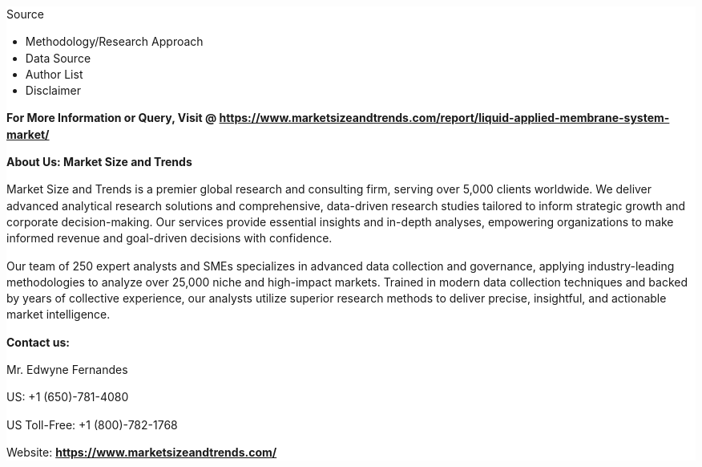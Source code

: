 Source</strong></p><ul><li>Methodology/Research Approach</li><li>Data Source</li><li>Author List</li><li>Disclaimer</li></ul></p><p><strong>For More Information or Query, Visit @ <a href="https://www.marketsizeandtrends.com/report/liquid-applied-membrane-system-market/">https://www.marketsizeandtrends.com/report/liquid-applied-membrane-system-market/</a></strong></p><p><strong>About Us: Market Size and Trends</strong></p><p>Market Size and Trends is a premier global research and consulting firm, serving over 5,000 clients worldwide. We deliver advanced analytical research solutions and comprehensive, data-driven research studies tailored to inform strategic growth and corporate decision-making. Our services provide essential insights and in-depth analyses, empowering organizations to make informed revenue and goal-driven decisions with confidence.</p><p>Our team of 250 expert analysts and SMEs specializes in advanced data collection and governance, applying industry-leading methodologies to analyze over 25,000 niche and high-impact markets. Trained in modern data collection techniques and backed by years of collective experience, our analysts utilize superior research methods to deliver precise, insightful, and actionable market intelligence.</p><p><strong>Contact us:</strong></p><p>Mr. Edwyne Fernandes</p><p>US: +1 (650)-781-4080</p><p>US Toll-Free: +1 (800)-782-1768</p><p>Website: <strong><a href="https://www.marketsizeandtrends.com/">https://www.marketsizeandtrends.com/</a></strong></p>
